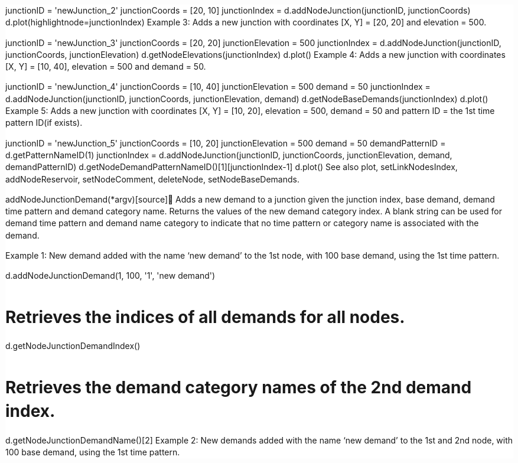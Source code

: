 junctionID = 'newJunction_2'
junctionCoords = [20, 10]
junctionIndex = d.addNodeJunction(junctionID, junctionCoords)
d.plot(highlightnode=junctionIndex)
Example 3: Adds a new junction with coordinates [X, Y] = [20, 20] and elevation = 500.

junctionID = 'newJunction_3'
junctionCoords = [20, 20]
junctionElevation = 500
junctionIndex = d.addNodeJunction(junctionID, junctionCoords,
                                  junctionElevation)
d.getNodeElevations(junctionIndex)
d.plot()
Example 4: Adds a new junction with coordinates [X, Y] = [10, 40], elevation = 500 and demand = 50.

junctionID = 'newJunction_4'
junctionCoords = [10, 40]
junctionElevation = 500
demand = 50
junctionIndex = d.addNodeJunction(junctionID, junctionCoords,
                                  junctionElevation, demand)
d.getNodeBaseDemands(junctionIndex)
d.plot()
Example 5: Adds a new junction with coordinates [X, Y] = [10, 20], elevation = 500, demand = 50 and pattern ID = the 1st time pattern ID(if exists).

junctionID = 'newJunction_5'
junctionCoords = [10, 20]
junctionElevation = 500
demand = 50
demandPatternID = d.getPatternNameID(1)
junctionIndex = d.addNodeJunction(junctionID, junctionCoords,
                                  junctionElevation, demand,
                                  demandPatternID)
d.getNodeDemandPatternNameID()[1][junctionIndex-1]
d.plot()
See also plot, setLinkNodesIndex, addNodeReservoir, setNodeComment, deleteNode, setNodeBaseDemands.

addNodeJunctionDemand(*argv)[source]
Adds a new demand to a junction given the junction index, base demand, demand time pattern and demand category name. Returns the values of the new demand category index. A blank string can be used for demand time pattern and demand name category to indicate that no time pattern or category name is associated with the demand.

Example 1: New demand added with the name ‘new demand’ to the 1st node, with 100 base demand, using the 1st time pattern.

d.addNodeJunctionDemand(1, 100, '1', 'new demand')
# Retrieves the indices of all demands for all nodes.
d.getNodeJunctionDemandIndex()
# Retrieves the demand category names of the 2nd demand index.
d.getNodeJunctionDemandName()[2]
Example 2: New demands added with the name ‘new demand’ to the 1st and 2nd node, with 100 base demand, using the 1st time pattern.
